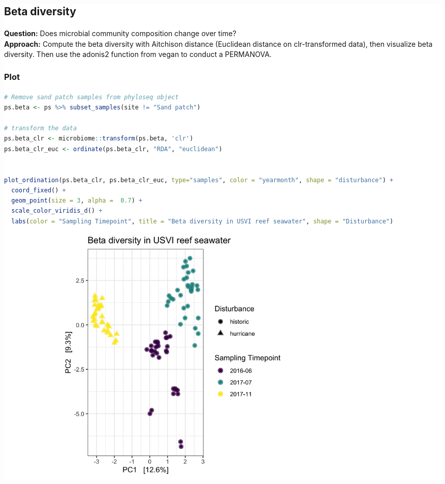 ## Beta diversity

**Question:** Does microbial community composition change over time?    
**Approach:** Compute the beta diversity with Aitchison distance (Euclidean distance on clr-transformed data), then visualize beta diversity. Then use the adonis2 function from vegan to conduct a PERMANOVA. 

### Plot

```r
# Remove sand patch samples from phyloseq object
ps.beta <- ps %>% subset_samples(site != "Sand patch")

# transform the data
ps.beta_clr <- microbiome::transform(ps.beta, 'clr')
ps.beta_clr_euc <- ordinate(ps.beta_clr, "RDA", "euclidean")


plot_ordination(ps.beta_clr, ps.beta_clr_euc, type="samples", color = "yearmonth", shape = "disturbance") +
  coord_fixed() +
  geom_point(size = 3, alpha =  0.7) +
  scale_color_viridis_d() + 
  labs(color = "Sampling Timepoint", title = "Beta diversity in USVI reef seawater", shape = "Disturbance") 
```

<img src="figures/fig-beta-1.png" width="672" />
